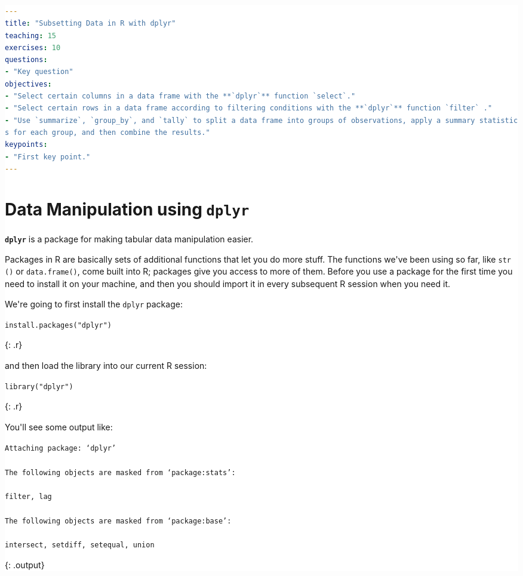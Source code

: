 ```yaml
---
title: "Subsetting Data in R with dplyr"
teaching: 15
exercises: 10
questions:
- "Key question"
objectives:
- "Select certain columns in a data frame with the **`dplyr`** function `select`."
- "Select certain rows in a data frame according to filtering conditions with the **`dplyr`** function `filter` ."
- "Use `summarize`, `group_by`, and `tally` to split a data frame into groups of observations, apply a summary statistics for each group, and then combine the results."
keypoints:
- "First key point."
---
```


# Data Manipulation using **`dplyr`**

**`dplyr`** is a package for
making tabular data manipulation easier. 

Packages in R are basically sets of additional functions that let you do more
stuff. The functions we've been using so far, like `str()` or `data.frame()`,
come built into R; packages give you access to more of them. Before you use a
package for the first time you need to install it on your machine, and then you
should import it in every subsequent R session when you need it. 

We're going to first install the `dplyr` package:

~~~
install.packages("dplyr")
~~~
{: .r}

and then load the library into our current R session:

~~~
library("dplyr")
~~~
{: .r}

You'll see some output like: 

~~~
Attaching package: ‘dplyr’

The following objects are masked from ‘package:stats’:

filter, lag

The following objects are masked from ‘package:base’:

intersect, setdiff, setequal, union
~~~
{: .output}
